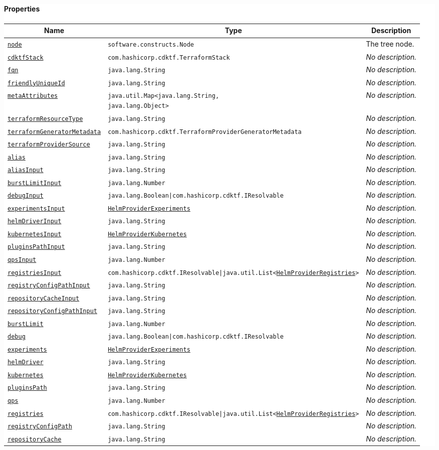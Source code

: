 
#### Properties <a name="Properties" id="Properties"></a>

| **Name** | **Type** | **Description** |
| --- | --- | --- |
| <code><a href="#@cdktf/provider-helm.provider.HelmProvider.property.node">node</a></code> | <code>software.constructs.Node</code> | The tree node. |
| <code><a href="#@cdktf/provider-helm.provider.HelmProvider.property.cdktfStack">cdktfStack</a></code> | <code>com.hashicorp.cdktf.TerraformStack</code> | *No description.* |
| <code><a href="#@cdktf/provider-helm.provider.HelmProvider.property.fqn">fqn</a></code> | <code>java.lang.String</code> | *No description.* |
| <code><a href="#@cdktf/provider-helm.provider.HelmProvider.property.friendlyUniqueId">friendlyUniqueId</a></code> | <code>java.lang.String</code> | *No description.* |
| <code><a href="#@cdktf/provider-helm.provider.HelmProvider.property.metaAttributes">metaAttributes</a></code> | <code>java.util.Map<java.lang.String, java.lang.Object></code> | *No description.* |
| <code><a href="#@cdktf/provider-helm.provider.HelmProvider.property.terraformResourceType">terraformResourceType</a></code> | <code>java.lang.String</code> | *No description.* |
| <code><a href="#@cdktf/provider-helm.provider.HelmProvider.property.terraformGeneratorMetadata">terraformGeneratorMetadata</a></code> | <code>com.hashicorp.cdktf.TerraformProviderGeneratorMetadata</code> | *No description.* |
| <code><a href="#@cdktf/provider-helm.provider.HelmProvider.property.terraformProviderSource">terraformProviderSource</a></code> | <code>java.lang.String</code> | *No description.* |
| <code><a href="#@cdktf/provider-helm.provider.HelmProvider.property.alias">alias</a></code> | <code>java.lang.String</code> | *No description.* |
| <code><a href="#@cdktf/provider-helm.provider.HelmProvider.property.aliasInput">aliasInput</a></code> | <code>java.lang.String</code> | *No description.* |
| <code><a href="#@cdktf/provider-helm.provider.HelmProvider.property.burstLimitInput">burstLimitInput</a></code> | <code>java.lang.Number</code> | *No description.* |
| <code><a href="#@cdktf/provider-helm.provider.HelmProvider.property.debugInput">debugInput</a></code> | <code>java.lang.Boolean\|com.hashicorp.cdktf.IResolvable</code> | *No description.* |
| <code><a href="#@cdktf/provider-helm.provider.HelmProvider.property.experimentsInput">experimentsInput</a></code> | <code><a href="#@cdktf/provider-helm.provider.HelmProviderExperiments">HelmProviderExperiments</a></code> | *No description.* |
| <code><a href="#@cdktf/provider-helm.provider.HelmProvider.property.helmDriverInput">helmDriverInput</a></code> | <code>java.lang.String</code> | *No description.* |
| <code><a href="#@cdktf/provider-helm.provider.HelmProvider.property.kubernetesInput">kubernetesInput</a></code> | <code><a href="#@cdktf/provider-helm.provider.HelmProviderKubernetes">HelmProviderKubernetes</a></code> | *No description.* |
| <code><a href="#@cdktf/provider-helm.provider.HelmProvider.property.pluginsPathInput">pluginsPathInput</a></code> | <code>java.lang.String</code> | *No description.* |
| <code><a href="#@cdktf/provider-helm.provider.HelmProvider.property.qpsInput">qpsInput</a></code> | <code>java.lang.Number</code> | *No description.* |
| <code><a href="#@cdktf/provider-helm.provider.HelmProvider.property.registriesInput">registriesInput</a></code> | <code>com.hashicorp.cdktf.IResolvable\|java.util.List<<a href="#@cdktf/provider-helm.provider.HelmProviderRegistries">HelmProviderRegistries</a>></code> | *No description.* |
| <code><a href="#@cdktf/provider-helm.provider.HelmProvider.property.registryConfigPathInput">registryConfigPathInput</a></code> | <code>java.lang.String</code> | *No description.* |
| <code><a href="#@cdktf/provider-helm.provider.HelmProvider.property.repositoryCacheInput">repositoryCacheInput</a></code> | <code>java.lang.String</code> | *No description.* |
| <code><a href="#@cdktf/provider-helm.provider.HelmProvider.property.repositoryConfigPathInput">repositoryConfigPathInput</a></code> | <code>java.lang.String</code> | *No description.* |
| <code><a href="#@cdktf/provider-helm.provider.HelmProvider.property.burstLimit">burstLimit</a></code> | <code>java.lang.Number</code> | *No description.* |
| <code><a href="#@cdktf/provider-helm.provider.HelmProvider.property.debug">debug</a></code> | <code>java.lang.Boolean\|com.hashicorp.cdktf.IResolvable</code> | *No description.* |
| <code><a href="#@cdktf/provider-helm.provider.HelmProvider.property.experiments">experiments</a></code> | <code><a href="#@cdktf/provider-helm.provider.HelmProviderExperiments">HelmProviderExperiments</a></code> | *No description.* |
| <code><a href="#@cdktf/provider-helm.provider.HelmProvider.property.helmDriver">helmDriver</a></code> | <code>java.lang.String</code> | *No description.* |
| <code><a href="#@cdktf/provider-helm.provider.HelmProvider.property.kubernetes">kubernetes</a></code> | <code><a href="#@cdktf/provider-helm.provider.HelmProviderKubernetes">HelmProviderKubernetes</a></code> | *No description.* |
| <code><a href="#@cdktf/provider-helm.provider.HelmProvider.property.pluginsPath">pluginsPath</a></code> | <code>java.lang.String</code> | *No description.* |
| <code><a href="#@cdktf/provider-helm.provider.HelmProvider.property.qps">qps</a></code> | <code>java.lang.Number</code> | *No description.* |
| <code><a href="#@cdktf/provider-helm.provider.HelmProvider.property.registries">registries</a></code> | <code>com.hashicorp.cdktf.IResolvable\|java.util.List<<a href="#@cdktf/provider-helm.provider.HelmProviderRegistries">HelmProviderRegistries</a>></code> | *No description.* |
| <code><a href="#@cdktf/provider-helm.provider.HelmProvider.property.registryConfigPath">registryConfigPath</a></code> | <code>java.lang.String</code> | *No description.* |
| <code><a href="#@cdktf/provider-helm.provider.HelmProvider.property.repositoryCache">repositoryCache</a></code> | <code>java.lang.String</code> | *No description.* |